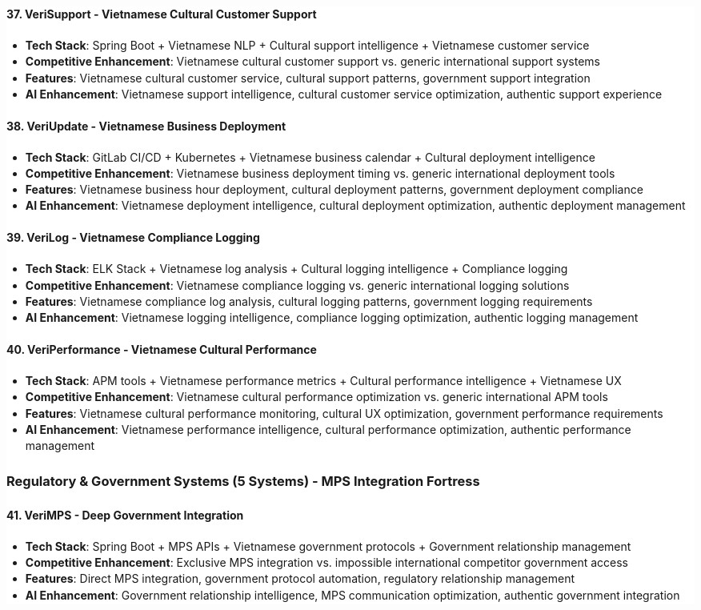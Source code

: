#### 37. **VeriSupport** - Vietnamese Cultural Customer Support
- **Tech Stack**: Spring Boot + Vietnamese NLP + Cultural support intelligence + Vietnamese customer service
- **Competitive Enhancement**: Vietnamese cultural customer support vs. generic international support systems
- **Features**: Vietnamese cultural customer service, cultural support patterns, government support integration
- **AI Enhancement**: Vietnamese support intelligence, cultural customer service optimization, authentic support experience

#### 38. **VeriUpdate** - Vietnamese Business Deployment
- **Tech Stack**: GitLab CI/CD + Kubernetes + Vietnamese business calendar + Cultural deployment intelligence
- **Competitive Enhancement**: Vietnamese business deployment timing vs. generic international deployment tools
- **Features**: Vietnamese business hour deployment, cultural deployment patterns, government deployment compliance
- **AI Enhancement**: Vietnamese deployment intelligence, cultural deployment optimization, authentic deployment management

#### 39. **VeriLog** - Vietnamese Compliance Logging
- **Tech Stack**: ELK Stack + Vietnamese log analysis + Cultural logging intelligence + Compliance logging
- **Competitive Enhancement**: Vietnamese compliance logging vs. generic international logging solutions
- **Features**: Vietnamese compliance log analysis, cultural logging patterns, government logging requirements
- **AI Enhancement**: Vietnamese logging intelligence, compliance logging optimization, authentic logging management

#### 40. **VeriPerformance** - Vietnamese Cultural Performance
- **Tech Stack**: APM tools + Vietnamese performance metrics + Cultural performance intelligence + Vietnamese UX
- **Competitive Enhancement**: Vietnamese cultural performance optimization vs. generic international APM tools
- **Features**: Vietnamese cultural performance monitoring, cultural UX optimization, government performance requirements
- **AI Enhancement**: Vietnamese performance intelligence, cultural performance optimization, authentic performance management

### **Regulatory & Government Systems (5 Systems) - MPS Integration Fortress**

#### 41. **VeriMPS** - Deep Government Integration
- **Tech Stack**: Spring Boot + MPS APIs + Vietnamese government protocols + Government relationship management
- **Competitive Enhancement**: Exclusive MPS integration vs. impossible international competitor government access
- **Features**: Direct MPS integration, government protocol automation, regulatory relationship management
- **AI Enhancement**: Government relationship intelligence, MPS communication optimization, authentic government integration
